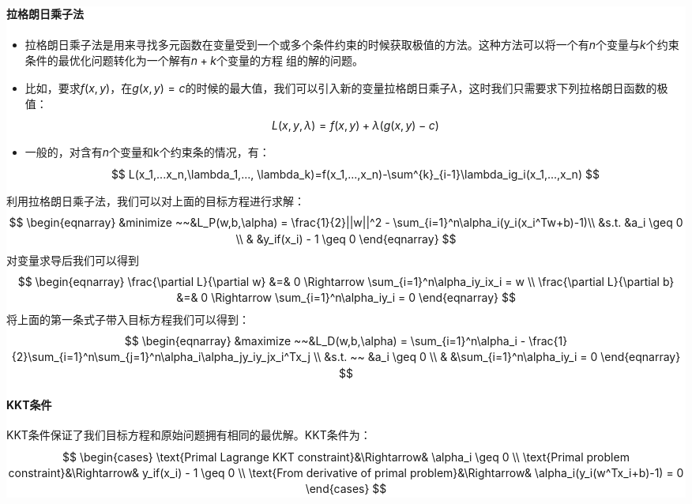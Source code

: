 

#### 拉格朗日乘子法

- 拉格朗日乘子法是用来寻找多元函数在变量受到一个或多个条件约束的时候获取极值的方法。这种方法可以将一个有$n$个变量与$k$个约束条件的最优化问题转化为一个解有$n+k$个变量的方程	组的解的问题。

- 比如，要求$f(x,y)$，在$g(x,y)=c$的时候的最大值，我们可以引入新的变量拉格朗日乘子$\lambda$，这时我们只需要求下列拉格朗日函数的极值：
  $$
  L(x,y,\lambda)=f(x,y)+\lambda(g(x,y)-c)
  $$

- 一般的，对含有$n$个变量和k个约束条的情况，有：
  $$
  L(x_1,...x_n,\lambda_1,..., \lambda_k)=f(x_1,...,x_n)-\sum^{k}_{i-1}\lambda_ig_i(x_1,...,x_n)
  $$



利用拉格朗日乘子法，我们可以对上面的目标方程进行求解：
$$
\begin{eqnarray}
&minimize ~~&L_P(w,b,\alpha) = \frac{1}{2}||w||^2 - \sum_{i=1}^n\alpha_i(y_i(x_i^Tw+b)-1)\\
&s.t.   &a_i \geq 0 \\
& &y_if(x_i) - 1 \geq 0
\end{eqnarray}
$$
对变量求导后我们可以得到
$$
\begin{eqnarray}
\frac{\partial L}{\partial w} &=& 0 \Rightarrow \sum_{i=1}^n\alpha_iy_ix_i = w \\
\frac{\partial L}{\partial b} &=& 0 \Rightarrow \sum_{i=1}^n\alpha_iy_i = 0
\end{eqnarray}
$$
将上面的第一条式子带入目标方程我们可以得到：
$$
\begin{eqnarray}
&maximize ~~&L_D(w,b,\alpha) = \sum_{i=1}^n\alpha_i - \frac{1}{2}\sum_{i=1}^n\sum_{j=1}^n\alpha_i\alpha_jy_iy_jx_i^Tx_j \\
&s.t.  ~~ &a_i \geq 0 \\
& &\sum_{i=1}^n\alpha_iy_i = 0
\end{eqnarray}
$$


#### KKT条件

KKT条件保证了我们目标方程和原始问题拥有相同的最优解。KKT条件为：
$$
\begin{cases}
\text{Primal Lagrange KKT constraint}&\Rightarrow& \alpha_i \geq 0 \\
\text{Primal problem constraint}&\Rightarrow& y_if(x_i) - 1 \geq 0 \\
\text{From derivative of primal problem}&\Rightarrow&  \alpha_i(y_i(w^Tx_i+b)-1) = 0
\end{cases}
$$
